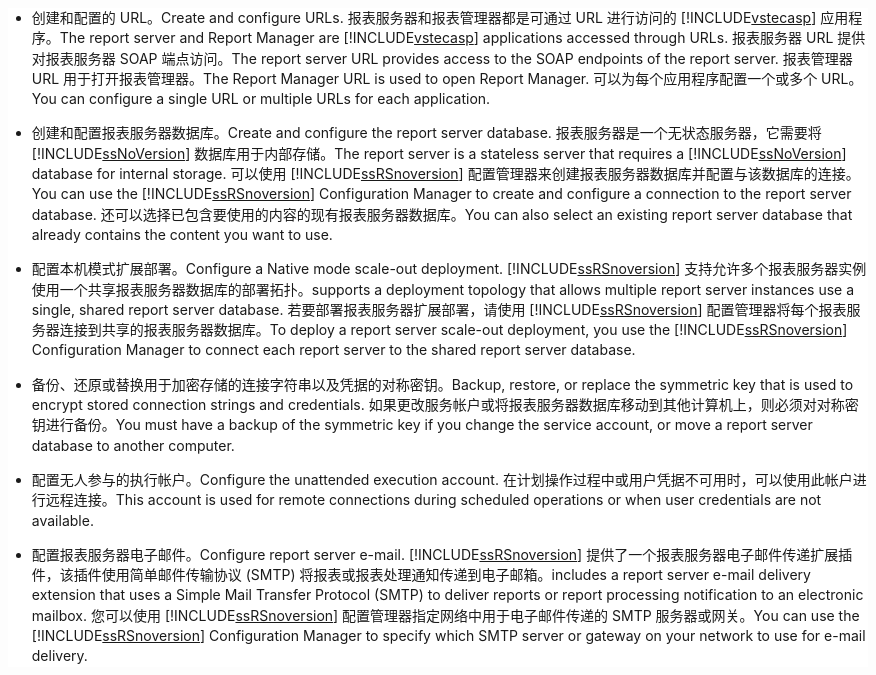 -   <span data-ttu-id="c59e0-140">创建和配置的 URL。</span><span class="sxs-lookup"><span data-stu-id="c59e0-140">Create and configure URLs.</span></span> <span data-ttu-id="c59e0-141">报表服务器和报表管理器都是可通过 URL 进行访问的 [!INCLUDE[vstecasp](../../includes/vstecasp-md.md)] 应用程序。</span><span class="sxs-lookup"><span data-stu-id="c59e0-141">The report server and Report Manager are [!INCLUDE[vstecasp](../../includes/vstecasp-md.md)] applications accessed through URLs.</span></span> <span data-ttu-id="c59e0-142">报表服务器 URL 提供对报表服务器 SOAP 端点访问。</span><span class="sxs-lookup"><span data-stu-id="c59e0-142">The report server URL provides access to the SOAP endpoints of the report server.</span></span> <span data-ttu-id="c59e0-143">报表管理器 URL 用于打开报表管理器。</span><span class="sxs-lookup"><span data-stu-id="c59e0-143">The Report Manager URL is used to open Report Manager.</span></span> <span data-ttu-id="c59e0-144">可以为每个应用程序配置一个或多个 URL。</span><span class="sxs-lookup"><span data-stu-id="c59e0-144">You can configure a single URL or multiple URLs for each application.</span></span>  
  
-   <span data-ttu-id="c59e0-145">创建和配置报表服务器数据库。</span><span class="sxs-lookup"><span data-stu-id="c59e0-145">Create and configure the report server database.</span></span> <span data-ttu-id="c59e0-146">报表服务器是一个无状态服务器，它需要将 [!INCLUDE[ssNoVersion](../../includes/ssnoversion-md.md)] 数据库用于内部存储。</span><span class="sxs-lookup"><span data-stu-id="c59e0-146">The report server is a stateless server that requires a [!INCLUDE[ssNoVersion](../../includes/ssnoversion-md.md)] database for internal storage.</span></span> <span data-ttu-id="c59e0-147">可以使用 [!INCLUDE[ssRSnoversion](../../includes/ssrsnoversion-md.md)] 配置管理器来创建报表服务器数据库并配置与该数据库的连接。</span><span class="sxs-lookup"><span data-stu-id="c59e0-147">You can use the [!INCLUDE[ssRSnoversion](../../includes/ssrsnoversion-md.md)] Configuration Manager to create and configure a connection to the report server database.</span></span> <span data-ttu-id="c59e0-148">还可以选择已包含要使用的内容的现有报表服务器数据库。</span><span class="sxs-lookup"><span data-stu-id="c59e0-148">You can also select an existing report server database that already contains the content you want to use.</span></span>  
  
-   <span data-ttu-id="c59e0-149">配置本机模式扩展部署。</span><span class="sxs-lookup"><span data-stu-id="c59e0-149">Configure a Native mode scale-out deployment.</span></span> [!INCLUDE[ssRSnoversion](../../includes/ssrsnoversion-md.md)] <span data-ttu-id="c59e0-150">支持允许多个报表服务器实例使用一个共享报表服务器数据库的部署拓扑。</span><span class="sxs-lookup"><span data-stu-id="c59e0-150">supports a deployment topology that allows multiple report server instances use a single, shared report server database.</span></span> <span data-ttu-id="c59e0-151">若要部署报表服务器扩展部署，请使用 [!INCLUDE[ssRSnoversion](../../includes/ssrsnoversion-md.md)] 配置管理器将每个报表服务器连接到共享的报表服务器数据库。</span><span class="sxs-lookup"><span data-stu-id="c59e0-151">To deploy a report server scale-out deployment, you use the [!INCLUDE[ssRSnoversion](../../includes/ssrsnoversion-md.md)] Configuration Manager to connect each report server to the shared report server database.</span></span>  
  
-   <span data-ttu-id="c59e0-152">备份、还原或替换用于加密存储的连接字符串以及凭据的对称密钥。</span><span class="sxs-lookup"><span data-stu-id="c59e0-152">Backup, restore, or replace the symmetric key that is used to encrypt stored connection strings and credentials.</span></span> <span data-ttu-id="c59e0-153">如果更改服务帐户或将报表服务器数据库移动到其他计算机上，则必须对对称密钥进行备份。</span><span class="sxs-lookup"><span data-stu-id="c59e0-153">You must have a backup of the symmetric key if you change the service account, or move a report server database to another computer.</span></span>  
  
-   <span data-ttu-id="c59e0-154">配置无人参与的执行帐户。</span><span class="sxs-lookup"><span data-stu-id="c59e0-154">Configure the unattended execution account.</span></span> <span data-ttu-id="c59e0-155">在计划操作过程中或用户凭据不可用时，可以使用此帐户进行远程连接。</span><span class="sxs-lookup"><span data-stu-id="c59e0-155">This account is used for remote connections during scheduled operations or when user credentials are not available.</span></span>  
  
-   <span data-ttu-id="c59e0-156">配置报表服务器电子邮件。</span><span class="sxs-lookup"><span data-stu-id="c59e0-156">Configure report server e-mail.</span></span> [!INCLUDE[ssRSnoversion](../../includes/ssrsnoversion-md.md)] <span data-ttu-id="c59e0-157">提供了一个报表服务器电子邮件传递扩展插件，该插件使用简单邮件传输协议 (SMTP) 将报表或报表处理通知传递到电子邮箱。</span><span class="sxs-lookup"><span data-stu-id="c59e0-157">includes a report server e-mail delivery extension that uses a Simple Mail Transfer Protocol (SMTP) to deliver reports or report processing notification to an electronic mailbox.</span></span> <span data-ttu-id="c59e0-158">您可以使用 [!INCLUDE[ssRSnoversion](../../includes/ssrsnoversion-md.md)] 配置管理器指定网络中用于电子邮件传递的 SMTP 服务器或网关。</span><span class="sxs-lookup"><span data-stu-id="c59e0-158">You can use the [!INCLUDE[ssRSnoversion](../../includes/ssrsnoversion-md.md)] Configuration Manager to specify which SMTP server or gateway on your network to use for e-mail delivery.</span></span>  
  